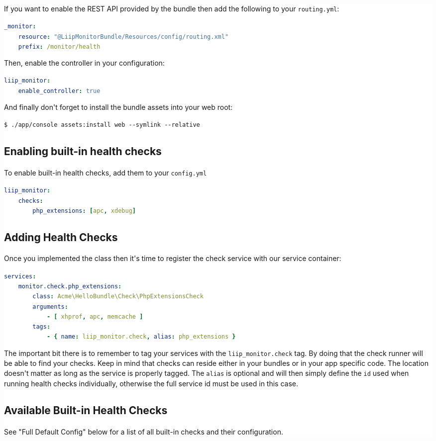 If you want to enable the REST API provided by the bundle then add the following to your `routing.yml`:

```yml
_monitor:
    resource: "@LiipMonitorBundle/Resources/config/routing.xml"
    prefix: /monitor/health
```

Then, enable the controller in your configuration:

```yml
liip_monitor:
    enable_controller: true
```

And finally don't forget to install the bundle assets into your web root:

    $ ./app/console assets:install web --symlink --relative

## Enabling built-in health checks

To enable built-in health checks, add them to your `config.yml`

```yml
liip_monitor:
    checks:
        php_extensions: [apc, xdebug]
```

## Adding Health Checks ##

Once you implemented the class then it's time to register the check service with our service container:

```yml
services:
    monitor.check.php_extensions:
        class: Acme\HelloBundle\Check\PhpExtensionsCheck
        arguments:
            - [ xhprof, apc, memcache ]
        tags:
            - { name: liip_monitor.check, alias: php_extensions }
```

The important bit there is to remember to tag your services with the `liip_monitor.check` tag.
By doing that the check runner will be able to find your checks. Keep in mind that checks
can reside either in your bundles or in your app specific code. The location doesn't matter
as long as the service is properly tagged. The ``alias`` is optional and will then simply
define the ``id`` used when running health checks individually, otherwise the full service
id must be used in this case.

## Available Built-in Health Checks ##

See "Full Default Config" below for a list of all built-in checks and their configuration.
